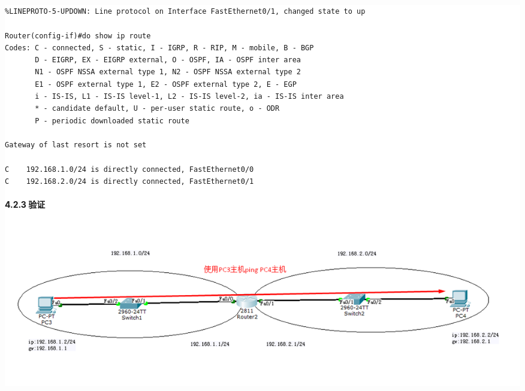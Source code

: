 ~~~shell
%LINEPROTO-5-UPDOWN: Line protocol on Interface FastEthernet0/1, changed state to up

Router(config-if)#do show ip route
Codes: C - connected, S - static, I - IGRP, R - RIP, M - mobile, B - BGP
       D - EIGRP, EX - EIGRP external, O - OSPF, IA - OSPF inter area
       N1 - OSPF NSSA external type 1, N2 - OSPF NSSA external type 2
       E1 - OSPF external type 1, E2 - OSPF external type 2, E - EGP
       i - IS-IS, L1 - IS-IS level-1, L2 - IS-IS level-2, ia - IS-IS inter area
       * - candidate default, U - per-user static route, o - ODR
       P - periodic downloaded static route

Gateway of last resort is not set

C    192.168.1.0/24 is directly connected, FastEthernet0/0
C    192.168.2.0/24 is directly connected, FastEthernet0/1
~~~







#### 4.2.3 验证



![1560034388014](5_OSI参考模型网络层.assets/1560034388014.png)



